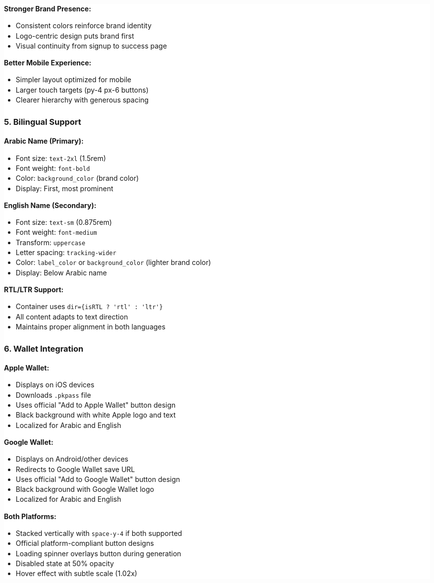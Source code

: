 **Stronger Brand Presence:**
- Consistent colors reinforce brand identity
- Logo-centric design puts brand first
- Visual continuity from signup to success page

**Better Mobile Experience:**
- Simpler layout optimized for mobile
- Larger touch targets (py-4 px-6 buttons)
- Clearer hierarchy with generous spacing

### 5. Bilingual Support

**Arabic Name (Primary):**
- Font size: `text-2xl` (1.5rem)
- Font weight: `font-bold`
- Color: `background_color` (brand color)
- Display: First, most prominent

**English Name (Secondary):**
- Font size: `text-sm` (0.875rem)
- Font weight: `font-medium`
- Transform: `uppercase`
- Letter spacing: `tracking-wider`
- Color: `label_color` or `background_color` (lighter brand color)
- Display: Below Arabic name

**RTL/LTR Support:**
- Container uses `dir={isRTL ? 'rtl' : 'ltr'}`
- All content adapts to text direction
- Maintains proper alignment in both languages

### 6. Wallet Integration

**Apple Wallet:**
- Displays on iOS devices
- Downloads `.pkpass` file
- Uses official "Add to Apple Wallet" button design
- Black background with white Apple logo and text
- Localized for Arabic and English

**Google Wallet:**
- Displays on Android/other devices
- Redirects to Google Wallet save URL
- Uses official "Add to Google Wallet" button design
- Black background with Google Wallet logo
- Localized for Arabic and English

**Both Platforms:**
- Stacked vertically with `space-y-4` if both supported
- Official platform-compliant button designs
- Loading spinner overlays button during generation
- Disabled state at 50% opacity
- Hover effect with subtle scale (1.02x)

